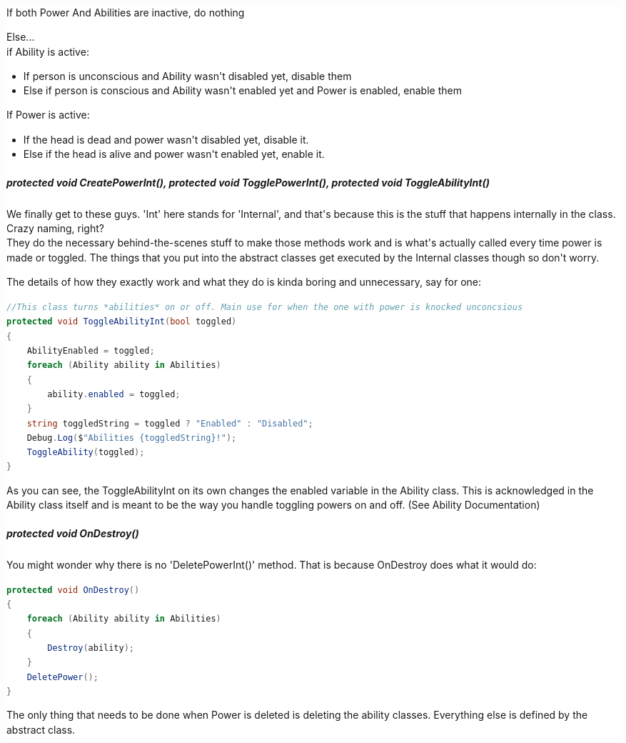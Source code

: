 If both Power And Abilities are inactive, do nothing

Else...<br/>
if Ability is active:
- If person is unconscious and Ability wasn't disabled yet, disable them
- Else if person is conscious and Ability wasn't enabled yet and Power is enabled, enable them

If Power is active:
- If the head is dead and power wasn't disabled yet, disable it.
- Else if the head is alive and power wasn't enabled yet, enable it.

##### protected void CreatePowerInt(), protected void TogglePowerInt(), protected void ToggleAbilityInt()
We finally get to these guys. 'Int' here stands for 'Internal', and that's because this is the stuff that happens internally in the class. Crazy naming, right?<br/>
They do the necessary behind-the-scenes stuff to make those methods work and is what's actually called every time power is made or toggled. The things that you put into the abstract classes get executed by the Internal classes though so don't worry.

The details of how they exactly work and what they do is kinda boring and unnecessary, say for one:
```cs
//This class turns *abilities* on or off. Main use for when the one with power is knocked unconcsious
protected void ToggleAbilityInt(bool toggled)
{
    AbilityEnabled = toggled;
    foreach (Ability ability in Abilities)
    {
        ability.enabled = toggled;
    }
    string toggledString = toggled ? "Enabled" : "Disabled";
    Debug.Log($"Abilities {toggledString}!");
    ToggleAbility(toggled);
}
```
As you can see, the ToggleAbilityInt on its own changes the enabled variable in the Ability class. This is acknowledged in the Ability class itself and is meant to be the way you handle toggling powers on and off. (See Ability Documentation)

##### protected void OnDestroy()
You might wonder why there is no 'DeletePowerInt()' method. That is because OnDestroy does what it would do:
```cs
protected void OnDestroy()
{
    foreach (Ability ability in Abilities)
    {
        Destroy(ability);
    }
    DeletePower();
}
```
The only thing that needs to be done when Power is deleted is deleting the ability classes. Everything else is defined by the abstract class.
